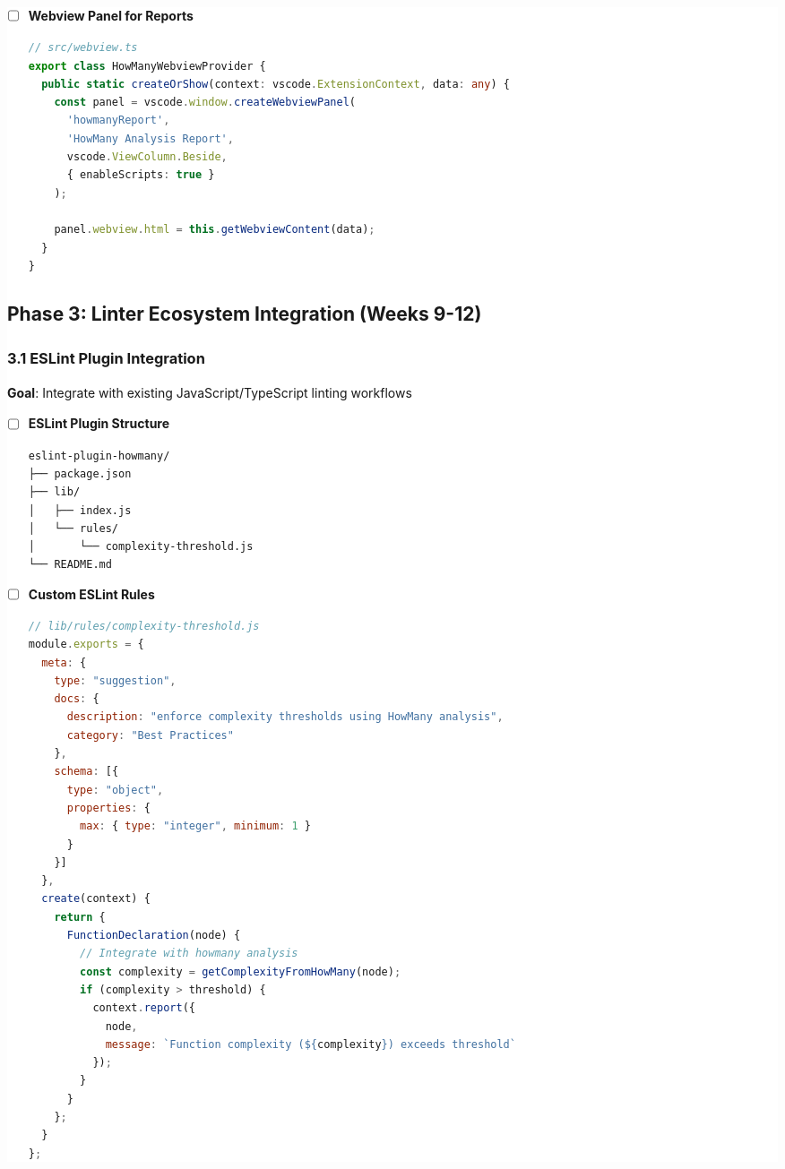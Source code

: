 - [ ] **Webview Panel for Reports**
  ```typescript
  // src/webview.ts
  export class HowManyWebviewProvider {
    public static createOrShow(context: vscode.ExtensionContext, data: any) {
      const panel = vscode.window.createWebviewPanel(
        'howmanyReport',
        'HowMany Analysis Report',
        vscode.ViewColumn.Beside,
        { enableScripts: true }
      );
      
      panel.webview.html = this.getWebviewContent(data);
    }
  }
  ```

## Phase 3: Linter Ecosystem Integration (Weeks 9-12)

### 3.1 ESLint Plugin Integration
**Goal**: Integrate with existing JavaScript/TypeScript linting workflows

- [ ] **ESLint Plugin Structure**
  ```
  eslint-plugin-howmany/
  ├── package.json
  ├── lib/
  │   ├── index.js
  │   └── rules/
  │       └── complexity-threshold.js
  └── README.md
  ```

- [ ] **Custom ESLint Rules**
  ```javascript
  // lib/rules/complexity-threshold.js
  module.exports = {
    meta: {
      type: "suggestion",
      docs: {
        description: "enforce complexity thresholds using HowMany analysis",
        category: "Best Practices"
      },
      schema: [{
        type: "object",
        properties: {
          max: { type: "integer", minimum: 1 }
        }
      }]
    },
    create(context) {
      return {
        FunctionDeclaration(node) {
          // Integrate with howmany analysis
          const complexity = getComplexityFromHowMany(node);
          if (complexity > threshold) {
            context.report({
              node,
              message: `Function complexity (${complexity}) exceeds threshold`
            });
          }
        }
      };
    }
  };
  ```
